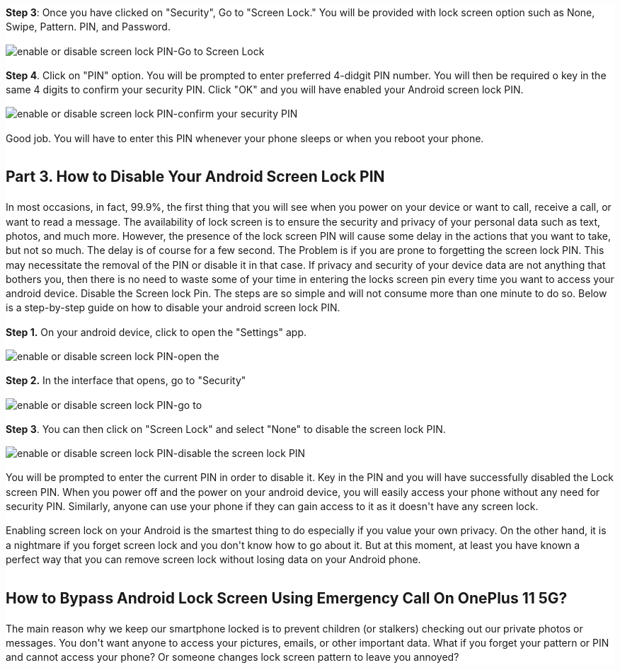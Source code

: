 **Step 3**: Once you have clicked on "Security", Go to "Screen Lock." You will be provided with lock screen option such as None, Swipe, Pattern. PIN, and Password.

![enable or disable screen lock PIN-Go to Screen Lock](https://images.wondershare.com/drfone/article/2016/05/14646063398300.jpg)

**Step 4**. Click on "PIN" option. You will be prompted to enter preferred 4-didgit PIN number. You will then be required o key in the same 4 digits to confirm your security PIN. Click "OK" and you will have enabled your Android screen lock PIN.

![enable or disable screen lock PIN-confirm your security PIN](https://images.wondershare.com/drfone/article/2016/05/14646069136524.jpg)

Good job. You will have to enter this PIN whenever your phone sleeps or when you reboot your phone.

## Part 3. How to Disable Your Android Screen Lock PIN

In most occasions, in fact, 99.9%, the first thing that you will see when you power on your device or want to call, receive a call, or want to read a message. The availability of lock screen is to ensure the security and privacy of your personal data such as text, photos, and much more. However, the presence of the lock screen PIN will cause some delay in the actions that you want to take, but not so much. The delay is of course for a few second. The Problem is if you are prone to forgetting the screen lock PIN. This may necessitate the removal of the PIN or disable it in that case. If privacy and security of your device data are not anything that bothers you, then there is no need to waste some of your time in entering the locks screen pin every time you want to access your android device. Disable the Screen lock Pin. The steps are so simple and will not consume more than one minute to do so. Below is a step-by-step guide on how to disable your android screen lock PIN.

**Step 1.** On your android device, click to open the "Settings" app.

![enable or disable screen lock PIN-open the ](https://images.wondershare.com/drfone/article/2016/05/14646075518966.jpg)

**Step 2.** In the interface that opens, go to "Security"

![enable or disable screen lock PIN-go to ](https://images.wondershare.com/drfone/article/2016/05/14646076268107.jpg)

**Step 3**. You can then click on "Screen Lock" and select "None" to disable the screen lock PIN.

![enable or disable screen lock PIN-disable the screen lock PIN](https://images.wondershare.com/drfone/article/2016/05/14646081243209.jpg)

You will be prompted to enter the current PIN in order to disable it. Key in the PIN and you will have successfully disabled the Lock screen PIN. When you power off and the power on your android device, you will easily access your phone without any need for security PIN. Similarly, anyone can use your phone if they can gain access to it as it doesn't have any screen lock.

Enabling screen lock on your Android is the smartest thing to do especially if you value your own privacy. On the other hand, it is a nightmare if you forget screen lock and you don't know how to go about it. But at this moment, at least you have known a perfect way that you can remove screen lock without losing data on your Android phone.

## How to Bypass Android Lock Screen Using Emergency Call On OnePlus 11 5G?

The main reason why we keep our smartphone locked is to prevent children (or stalkers) checking out our private photos or messages. You don't want anyone to access your pictures, emails, or other important data. What if you forget your pattern or PIN and cannot access your phone? Or someone changes lock screen pattern to leave you annoyed?
